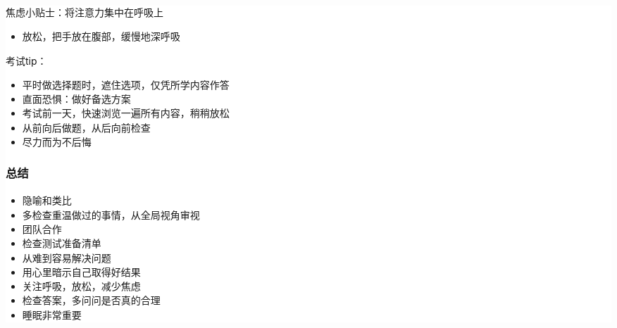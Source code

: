 焦虑小贴士：将注意力集中在呼吸上

- 放松，把手放在腹部，缓慢地深呼吸

考试tip：

- 平时做选择题时，遮住选项，仅凭所学内容作答
- 直面恐惧：做好备选方案
- 考试前一天，快速浏览一遍所有内容，稍稍放松
- 从前向后做题，从后向前检查
- 尽力而为不后悔

### 总结

- 隐喻和类比
- 多检查重温做过的事情，从全局视角审视
- 团队合作
- 检查测试准备清单
- 从难到容易解决问题
- 用心里暗示自己取得好结果
- 关注呼吸，放松，减少焦虑
- 检查答案，多问问是否真的合理
- 睡眠非常重要

